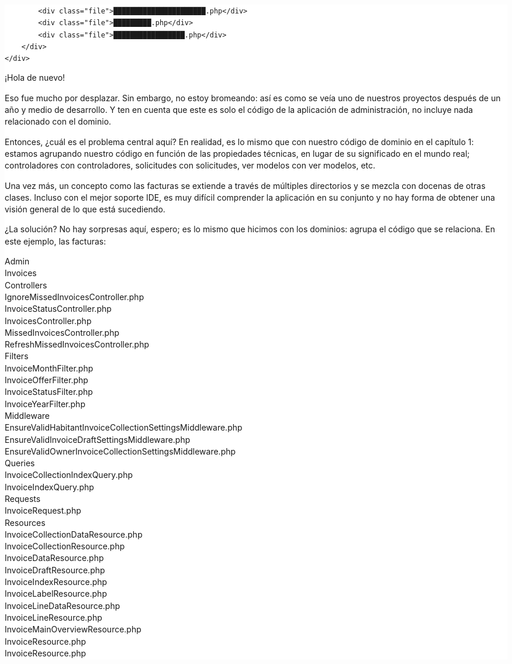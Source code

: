             <div class="file">██████████████████████.php</div>
            <div class="file">█████████.php</div>
            <div class="file">█████████████████.php</div>
        </div>
    </div>
</div>

¡Hola de nuevo!

Eso fue mucho por desplazar. Sin embargo, no estoy bromeando: así es como se veía uno de nuestros proyectos después de un año y medio de desarrollo. Y ten en cuenta que este es solo el código de la aplicación de administración, no incluye nada relacionado con el dominio.

Entonces, ¿cuál es el problema central aquí? En realidad, es lo mismo que con nuestro código de dominio en el capítulo 1: estamos agrupando nuestro código en función de las propiedades técnicas, en lugar de su significado en el mundo real; controladores con controladores, solicitudes con solicitudes, ver modelos con ver modelos, etc.

Una vez más, un concepto como las facturas se extiende a través de múltiples directorios y se mezcla con docenas de otras clases. Incluso con el mejor soporte IDE, es muy difícil comprender la aplicación en su conjunto y no hay forma de obtener una visión general de lo que está sucediendo.

¿La solución? No hay sorpresas aquí, espero; es lo mismo que hicimos con los dominios: agrupa el código que se relaciona. En este ejemplo, las facturas:

<div class="files">
    <div class="folder folder--open">Admin
        <div class="folder  folder--open">Invoices
            <div class="folder folder--open">Controllers
                <div class="file">IgnoreMissedInvoicesController.php</div>
                <div class="file">InvoiceStatusController.php</div>
                <div class="file">InvoicesController.php</div>
                <div class="file">MissedInvoicesController.php</div>
                <div class="file">RefreshMissedInvoicesController.php</div>
            </div>
            <div class="folder folder--open">Filters
                <div class="file">InvoiceMonthFilter.php</div>
                <div class="file">InvoiceOfferFilter.php</div>
                <div class="file">InvoiceStatusFilter.php</div>
                <div class="file">InvoiceYearFilter.php</div>
            </div>
            <div class="folder folder--open">Middleware
                <div class="file">EnsureValidHabitantInvoiceCollectionSettingsMiddleware.php</div>
                <div class="file">EnsureValidInvoiceDraftSettingsMiddleware.php</div>
                <div class="file">EnsureValidOwnerInvoiceCollectionSettingsMiddleware.php</div>
            </div>
            <div class="folder folder--open">Queries
                <div class="file">InvoiceCollectionIndexQuery.php</div>
                <div class="file">InvoiceIndexQuery.php</div>
            </div>
            <div class="folder folder--open">Requests
                <div class="file">InvoiceRequest.php</div>
            </div>
            <div class="folder folder--open">Resources
                <div class="file">InvoiceCollectionDataResource.php</div>
                <div class="file">InvoiceCollectionResource.php</div>
                <div class="file">InvoiceDataResource.php</div>
                <div class="file">InvoiceDraftResource.php</div>
                <div class="file">InvoiceIndexResource.php</div>
                <div class="file">InvoiceLabelResource.php</div>
                <div class="file">InvoiceLineDataResource.php</div>
                <div class="file">InvoiceLineResource.php</div>
                <div class="file">InvoiceMainOverviewResource.php</div>
                <div class="file">InvoiceResource.php</div>
                <div class="file">InvoiceResource.php</div>
            </div>
